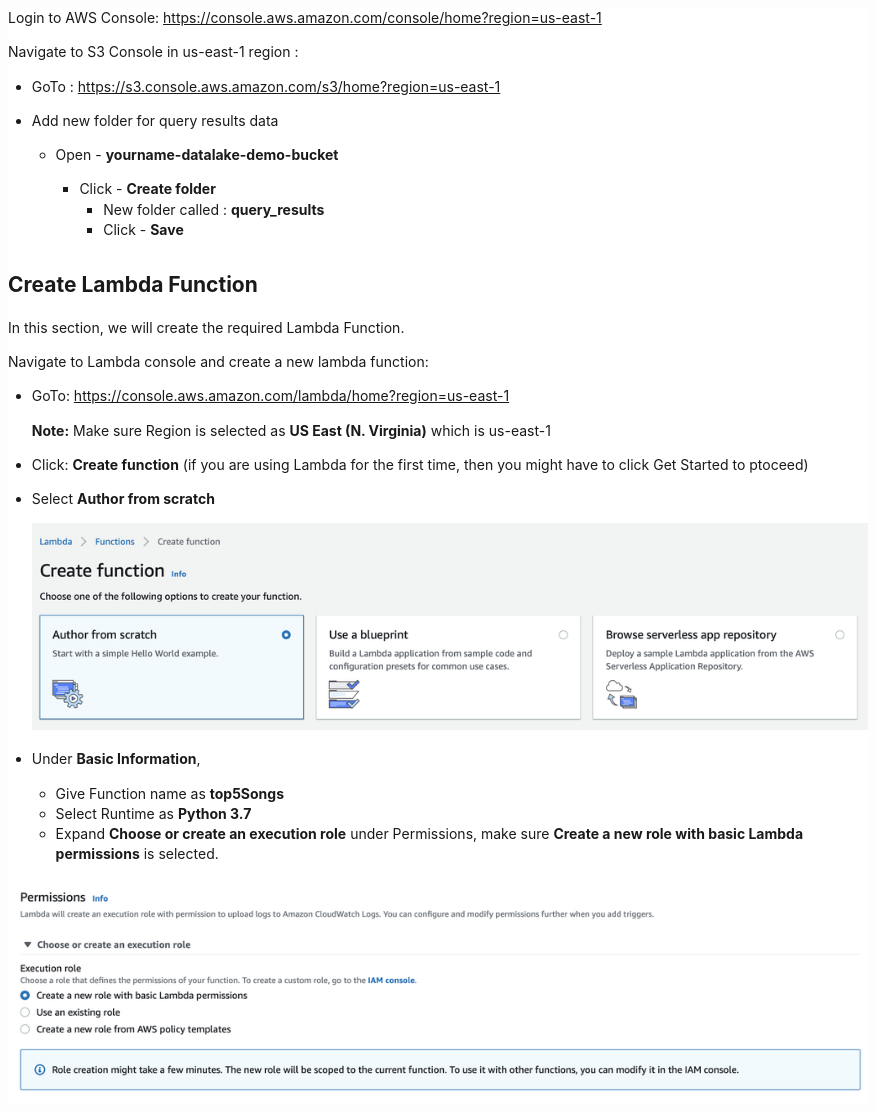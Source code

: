 Login to AWS Console: https://console.aws.amazon.com/console/home?region=us-east-1

Navigate to S3 Console in us-east-1 region :

- GoTo : https://s3.console.aws.amazon.com/s3/home?region=us-east-1

- Add new folder for query results data

  - Open - **yourname-datalake-demo-bucket** 

    - Click - **Create folder**
      - New folder called : **query_results**
      - Click - **Save**

    

## Create Lambda Function

In this section, we will create the required Lambda Function.

Navigate to Lambda console and create a new lambda function:

- GoTo: https://console.aws.amazon.com/lambda/home?region=us-east-1

  **Note:** Make sure Region is selected as **US East (N. Virginia)** which is us-east-1

- Click: **Create function** (if you are using Lambda for the first time, then you might have to click Get Started to ptoceed)

- Select **Author from scratch**

  ![image-20191106100540669](../img/create-lambda-function-1.png)

- Under **Basic Information**, 

  - Give Function name as **top5Songs**
  - Select Runtime as **Python 3.7**
  - Expand **Choose or create an execution role** under Permissions, make sure **Create a new role with basic Lambda permissions** is selected.

![image-20191106101333731](../img/create-lambda-function-2.png)

